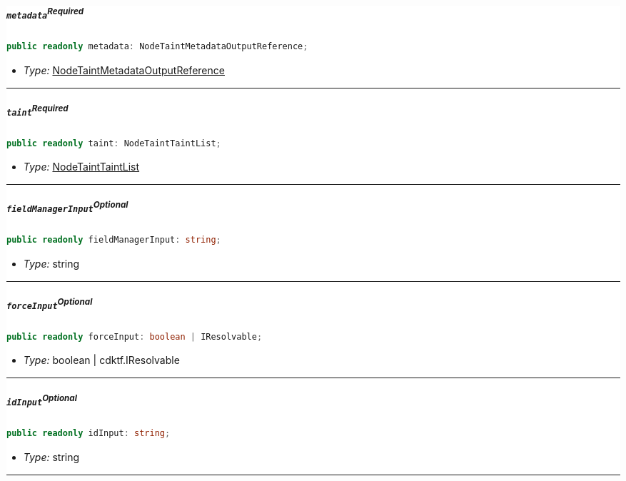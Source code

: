 ##### `metadata`<sup>Required</sup> <a name="metadata" id="@cdktf/provider-kubernetes.nodeTaint.NodeTaint.property.metadata"></a>

```typescript
public readonly metadata: NodeTaintMetadataOutputReference;
```

- *Type:* <a href="#@cdktf/provider-kubernetes.nodeTaint.NodeTaintMetadataOutputReference">NodeTaintMetadataOutputReference</a>

---

##### `taint`<sup>Required</sup> <a name="taint" id="@cdktf/provider-kubernetes.nodeTaint.NodeTaint.property.taint"></a>

```typescript
public readonly taint: NodeTaintTaintList;
```

- *Type:* <a href="#@cdktf/provider-kubernetes.nodeTaint.NodeTaintTaintList">NodeTaintTaintList</a>

---

##### `fieldManagerInput`<sup>Optional</sup> <a name="fieldManagerInput" id="@cdktf/provider-kubernetes.nodeTaint.NodeTaint.property.fieldManagerInput"></a>

```typescript
public readonly fieldManagerInput: string;
```

- *Type:* string

---

##### `forceInput`<sup>Optional</sup> <a name="forceInput" id="@cdktf/provider-kubernetes.nodeTaint.NodeTaint.property.forceInput"></a>

```typescript
public readonly forceInput: boolean | IResolvable;
```

- *Type:* boolean | cdktf.IResolvable

---

##### `idInput`<sup>Optional</sup> <a name="idInput" id="@cdktf/provider-kubernetes.nodeTaint.NodeTaint.property.idInput"></a>

```typescript
public readonly idInput: string;
```

- *Type:* string

---